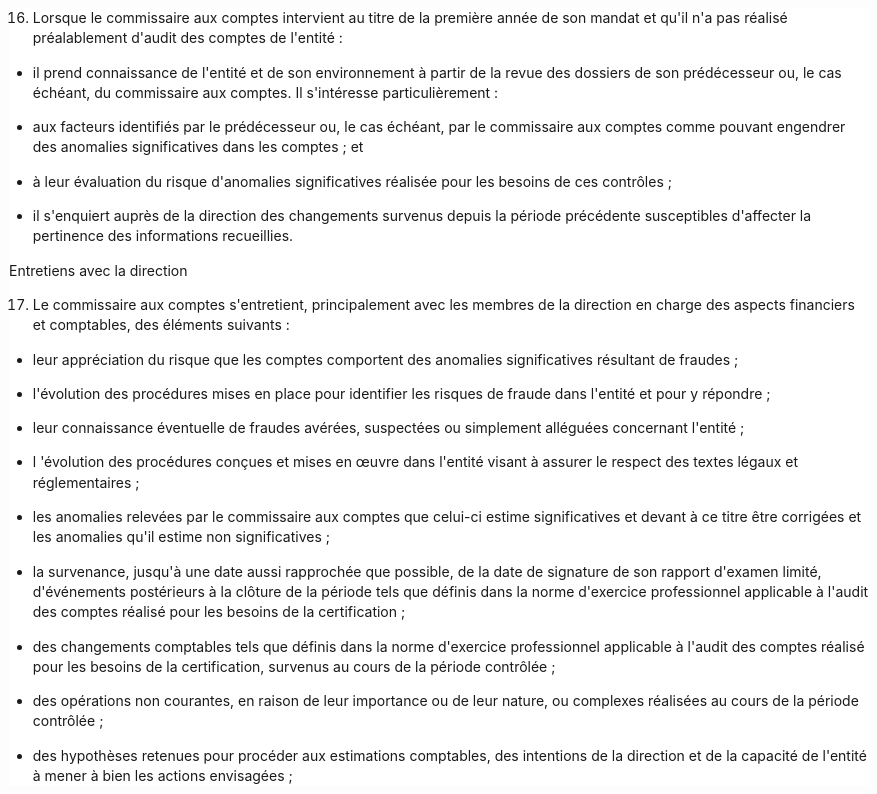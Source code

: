 16. Lorsque le commissaire aux comptes intervient au titre de la première année de son mandat et qu'il n'a pas réalisé
préalablement d'audit des comptes de l'entité :

- il prend connaissance de l'entité et de son environnement à partir de la revue des dossiers de son prédécesseur ou, le cas
échéant, du commissaire aux comptes. Il s'intéresse particulièrement :

- aux facteurs identifiés par le prédécesseur ou, le cas échéant, par le commissaire aux comptes comme pouvant engendrer des
anomalies significatives dans les comptes ; et

- à leur évaluation du risque d'anomalies significatives réalisée pour les besoins de ces contrôles ;

- il s'enquiert auprès de la direction des changements survenus depuis la période précédente susceptibles d'affecter la
pertinence des informations recueillies. 

Entretiens avec la direction 

17. Le commissaire aux comptes s'entretient, principalement avec les membres de la direction en charge des aspects financiers
et comptables, des éléments suivants :

- leur appréciation du risque que les comptes comportent des anomalies significatives résultant de fraudes ;

- l'évolution des procédures mises en place pour identifier les risques de fraude dans l'entité et pour y répondre ;

- leur connaissance éventuelle de fraudes avérées, suspectées ou simplement alléguées concernant l'entité ;

- l 'évolution des procédures conçues et mises en œuvre dans l'entité visant à assurer le respect des textes légaux et
réglementaires ;

- les anomalies relevées par le commissaire aux comptes que celui-ci estime significatives et devant à ce titre être
corrigées et les anomalies qu'il estime non significatives ;

- la survenance, jusqu'à une date aussi rapprochée que possible, de la date de signature de son rapport d'examen limité,
d'événements postérieurs à la clôture de la période tels que définis dans la norme d'exercice professionnel applicable à
l'audit des comptes réalisé pour les besoins de la certification ;

- des changements comptables tels que définis dans la norme d'exercice professionnel applicable à l'audit des comptes réalisé
pour les besoins de la certification, survenus au cours de la période contrôlée ;

- des opérations non courantes, en raison de leur importance ou de leur nature, ou complexes réalisées au cours de la période
contrôlée ;

- des hypothèses retenues pour procéder aux estimations comptables, des intentions de la direction et de la capacité de
l'entité à mener à bien les actions envisagées ;
